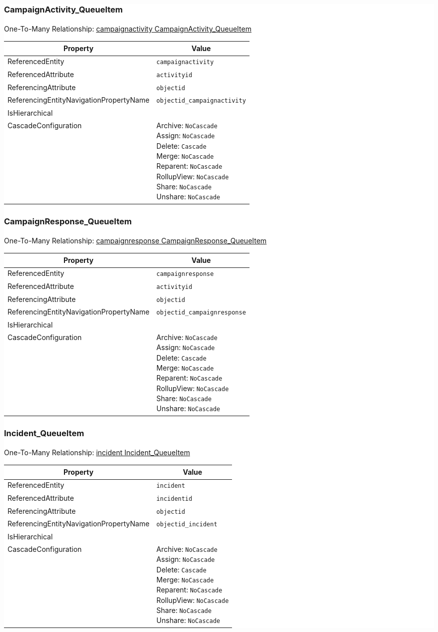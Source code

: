 ### <a name="BKMK_CampaignActivity_QueueItem"></a> CampaignActivity_QueueItem

One-To-Many Relationship: [campaignactivity CampaignActivity_QueueItem](campaignactivity.md#BKMK_CampaignActivity_QueueItem)

|Property|Value|
|---|---|
|ReferencedEntity|`campaignactivity`|
|ReferencedAttribute|`activityid`|
|ReferencingAttribute|`objectid`|
|ReferencingEntityNavigationPropertyName|`objectid_campaignactivity`|
|IsHierarchical||
|CascadeConfiguration|Archive: `NoCascade`<br />Assign: `NoCascade`<br />Delete: `Cascade`<br />Merge: `NoCascade`<br />Reparent: `NoCascade`<br />RollupView: `NoCascade`<br />Share: `NoCascade`<br />Unshare: `NoCascade`|

### <a name="BKMK_CampaignResponse_QueueItem"></a> CampaignResponse_QueueItem

One-To-Many Relationship: [campaignresponse CampaignResponse_QueueItem](campaignresponse.md#BKMK_CampaignResponse_QueueItem)

|Property|Value|
|---|---|
|ReferencedEntity|`campaignresponse`|
|ReferencedAttribute|`activityid`|
|ReferencingAttribute|`objectid`|
|ReferencingEntityNavigationPropertyName|`objectid_campaignresponse`|
|IsHierarchical||
|CascadeConfiguration|Archive: `NoCascade`<br />Assign: `NoCascade`<br />Delete: `Cascade`<br />Merge: `NoCascade`<br />Reparent: `NoCascade`<br />RollupView: `NoCascade`<br />Share: `NoCascade`<br />Unshare: `NoCascade`|

### <a name="BKMK_Incident_QueueItem"></a> Incident_QueueItem

One-To-Many Relationship: [incident Incident_QueueItem](incident.md#BKMK_Incident_QueueItem)

|Property|Value|
|---|---|
|ReferencedEntity|`incident`|
|ReferencedAttribute|`incidentid`|
|ReferencingAttribute|`objectid`|
|ReferencingEntityNavigationPropertyName|`objectid_incident`|
|IsHierarchical||
|CascadeConfiguration|Archive: `NoCascade`<br />Assign: `NoCascade`<br />Delete: `Cascade`<br />Merge: `NoCascade`<br />Reparent: `NoCascade`<br />RollupView: `NoCascade`<br />Share: `NoCascade`<br />Unshare: `NoCascade`|
